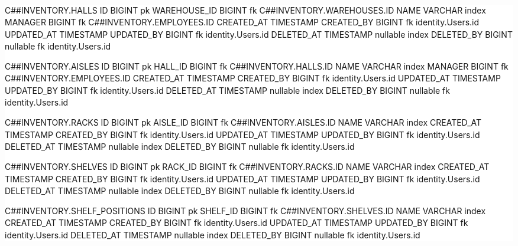 C##INVENTORY.HALLS
  ID BIGINT pk
  WAREHOUSE_ID BIGINT fk C##INVENTORY.WAREHOUSES.ID
  NAME VARCHAR index
  MANAGER BIGINT fk C##INVENTORY.EMPLOYEES.ID
  CREATED_AT TIMESTAMP
  CREATED_BY BIGINT fk identity.Users.id
  UPDATED_AT TIMESTAMP
  UPDATED_BY BIGINT fk identity.Users.id
  DELETED_AT TIMESTAMP nullable index
  DELETED_BY BIGINT nullable fk identity.Users.id

C##INVENTORY.AISLES
  ID BIGINT pk
  HALL_ID BIGINT fk C##INVENTORY.HALLS.ID
  NAME VARCHAR index
  MANAGER BIGINT fk C##INVENTORY.EMPLOYEES.ID
  CREATED_AT TIMESTAMP
  CREATED_BY BIGINT fk identity.Users.id
  UPDATED_AT TIMESTAMP
  UPDATED_BY BIGINT fk identity.Users.id
  DELETED_AT TIMESTAMP nullable index
  DELETED_BY BIGINT nullable fk identity.Users.id

C##INVENTORY.RACKS
  ID BIGINT pk
  AISLE_ID BIGINT fk C##INVENTORY.AISLES.ID
  NAME VARCHAR index
  CREATED_AT TIMESTAMP
  CREATED_BY BIGINT fk identity.Users.id
  UPDATED_AT TIMESTAMP
  UPDATED_BY BIGINT fk identity.Users.id
  DELETED_AT TIMESTAMP nullable index
  DELETED_BY BIGINT nullable fk identity.Users.id

C##INVENTORY.SHELVES
  ID BIGINT pk
  RACK_ID BIGINT fk C##INVENTORY.RACKS.ID
  NAME VARCHAR index
  CREATED_AT TIMESTAMP
  CREATED_BY BIGINT fk identity.Users.id
  UPDATED_AT TIMESTAMP
  UPDATED_BY BIGINT fk identity.Users.id
  DELETED_AT TIMESTAMP nullable index
  DELETED_BY BIGINT nullable fk identity.Users.id

C##INVENTORY.SHELF_POSITIONS
  ID BIGINT pk
  SHELF_ID BIGINT fk C##INVENTORY.SHELVES.ID
  NAME VARCHAR index
  CREATED_AT TIMESTAMP
  CREATED_BY BIGINT fk identity.Users.id
  UPDATED_AT TIMESTAMP
  UPDATED_BY BIGINT fk identity.Users.id
  DELETED_AT TIMESTAMP nullable index
  DELETED_BY BIGINT nullable fk identity.Users.id
